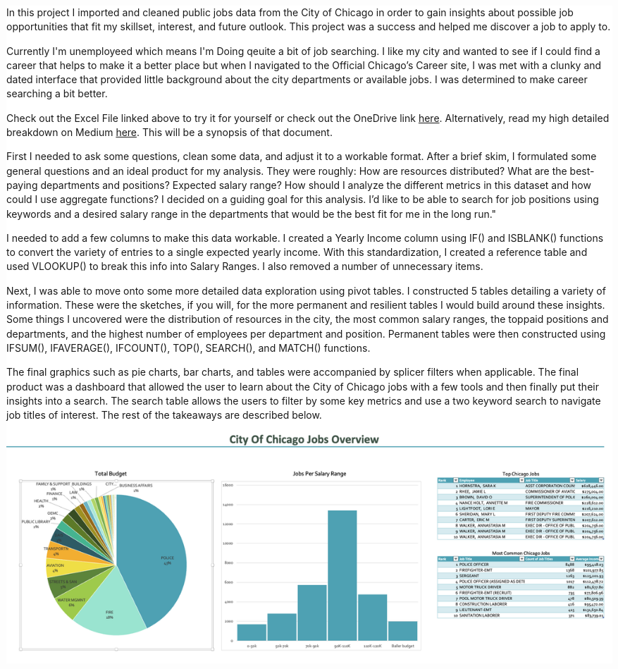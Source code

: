 In this project I imported and cleaned public jobs data from the City of Chicago in order to gain insights about possible job opportunities that fit my skillset, interest, and future outlook. This project was a success and helped me discover a job to apply to.

Currently I'm unemployeed which means I'm Doing qeuite a bit of job searching. I like my city and wanted to see if I could find a career that helps to make it a better place but when I navigated to the Official Chicago’s Career site, I was met with a clunky and dated interface that provided little background about the city departments or available jobs. I was determined to make career searching a bit better.

Check out the Excel File linked above to try it for yourself or check out the OneDrive link [here](https://1drv.ms/x/s!AlA2N9MdYGUCgndznuefmiUkq4Gy?e=hTlwCu). Alternatively, read my high detailed breakdown on Medium [here](https://medium.com/@ian.patete/finding-a-chicago-city-job-ee18a5055f6a). This will be a synopsis of that document. 

First I needed to ask some questions, clean some data, and adjust it to a workable format. After a brief skim, I formulated some general questions and an ideal product for my analysis. They were roughly: How are resources distributed? What are the best-paying departments and positions? Expected salary range? How should I analyze the different metrics in this dataset and how could I use aggregate functions? I decided on a guiding goal for this analysis. I’d like to be able to search for job positions using keywords and a desired salary range in the departments that would be the best fit for me in the long run."

I needed to add a few columns to make this data workable. I created a Yearly Income column using IF() and ISBLANK() functions to convert the variety of entries to a single expected yearly income. With this standardization, I created a reference table and used VLOOKUP() to break this info into Salary Ranges. I also removed a number of unnecessary items. 

Next, I was able to move onto some more detailed data exploration using pivot tables. I constructed 5 tables detailing a variety of information. These were the sketches, if you will, for the more permanent and resilient tables I would build around these insights. Some things I uncovered were the distribution of resources in the city, the most common salary ranges, the toppaid positions and departments, and the highest number of employees per department and position. Permanent tables were then constructed using IFSUM(), IFAVERAGE(), IFCOUNT(), TOP(), SEARCH(), and MATCH() functions. 

The final graphics such as pie charts, bar charts, and tables were accompanied by splicer filters when applicable. The final product was a dashboard that allowed the user to learn about the City of Chicago jobs with a few tools and then finally put their insights into a search. The search table allows the users to filter by some key metrics and use a two keyword search to navigate job titles of interest. The rest of the takeaways are described below.

<img src='https://github.com/ianpatete/Portfolio-Projects/blob/main/Finding-a-City-of-Chicago-Job/images/Screen%20Shot%202022-09-07%20at%2012.18.23%20PM.png' width='1000'>
